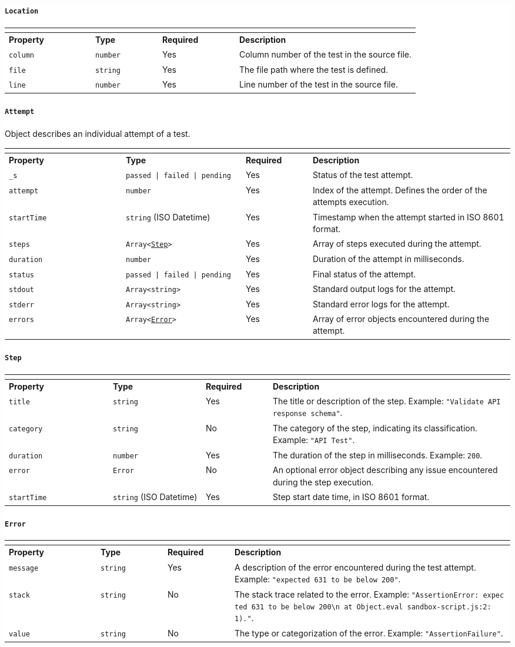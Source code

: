 #### `Location`

<table data-header-hidden><thead><tr><th width="133"></th><th width="100"></th><th width="117"></th><th></th></tr></thead><tbody><tr><td><strong>Property</strong></td><td><strong>Type</strong></td><td><strong>Required</strong></td><td><strong>Description</strong></td></tr><tr><td><code>column</code></td><td><code>number</code></td><td>Yes</td><td>Column number of the test in the source file.</td></tr><tr><td><code>file</code></td><td><code>string</code></td><td>Yes</td><td>The file path where the test is defined.</td></tr><tr><td><code>line</code></td><td><code>number</code></td><td>Yes</td><td>Line number of the test in the source file. </td></tr></tbody></table>

#### `Attempt`

Object describes an individual attempt of a test.

<table data-header-hidden><thead><tr><th width="185"></th><th width="190"></th><th width="100"></th><th></th></tr></thead><tbody><tr><td><strong>Property</strong></td><td><strong>Type</strong></td><td><strong>Required</strong></td><td><strong>Description</strong></td></tr><tr><td><code>_s</code></td><td><code>passed | failed | pending</code></td><td>Yes</td><td>Status of the test attempt.</td></tr><tr><td><code>attempt</code></td><td><code>number</code></td><td>Yes</td><td>Index of the attempt. Defines the order of the attempts execution.</td></tr><tr><td><code>startTime</code></td><td><code>string</code> (ISO Datetime)</td><td>Yes</td><td>Timestamp when the attempt started in ISO 8601 format.</td></tr><tr><td><code>steps</code></td><td><code>Array&#x3C;</code><a href="reporting-data-format-reference.md#step"><code>Step</code></a><code>></code></td><td>Yes</td><td>Array of steps executed during the attempt.</td></tr><tr><td><code>duration</code></td><td><code>number</code></td><td>Yes</td><td>Duration of the attempt in milliseconds.</td></tr><tr><td><code>status</code></td><td><code>passed | failed | pending</code></td><td>Yes</td><td>Final status of the attempt.</td></tr><tr><td><code>stdout</code></td><td><code>Array&#x3C;string></code></td><td>Yes</td><td>Standard output logs for the attempt.</td></tr><tr><td><code>stderr</code></td><td><code>Array&#x3C;string></code></td><td>Yes</td><td>Standard error logs for the attempt.</td></tr><tr><td><code>errors</code></td><td><code>Array&#x3C;</code><a href="reporting-data-format-reference.md#error"><code>Error</code></a><code>></code></td><td>Yes</td><td>Array of error objects encountered during the attempt.</td></tr></tbody></table>

#### `Step`

<table data-header-hidden><thead><tr><th width="163"></th><th width="144"></th><th width="100"></th><th></th></tr></thead><tbody><tr><td><strong>Property</strong></td><td><strong>Type</strong></td><td><strong>Required</strong></td><td><strong>Description</strong></td></tr><tr><td><code>title</code></td><td><code>string</code></td><td>Yes</td><td>The title or description of the step. Example: <code>"Validate API response schema"</code>.</td></tr><tr><td><code>category</code></td><td><code>string</code></td><td>No</td><td>The category of the step, indicating its classification. Example: <code>"API Test"</code>.</td></tr><tr><td><code>duration</code></td><td><code>number</code></td><td>Yes</td><td>The duration of the step in milliseconds. Example: <code>200</code>.</td></tr><tr><td><code>error</code></td><td><code>Error</code></td><td>No</td><td>An optional error object describing any issue encountered during the step execution.</td></tr><tr><td><code>startTime</code></td><td><code>string</code> (ISO Datetime)</td><td>Yes</td><td>Step start date time, in ISO 8601 format.</td></tr></tbody></table>

#### `Error`

<table data-header-hidden><thead><tr><th width="142"></th><th width="100"></th><th width="100"></th><th></th></tr></thead><tbody><tr><td><strong>Property</strong></td><td><strong>Type</strong></td><td><strong>Required</strong></td><td><strong>Description</strong></td></tr><tr><td><code>message</code></td><td><code>string</code></td><td>Yes</td><td>A description of the error encountered during the test attempt. Example: <code>"expected 631 to be below 200"</code>.</td></tr><tr><td><code>stack</code></td><td><code>string</code></td><td>No</td><td>The stack trace related to the error. Example: <code>"AssertionError: expected 631 to be below 200\n at Object.eval sandbox-script.js:2:1)."</code>.</td></tr><tr><td><code>value</code></td><td><code>string</code></td><td>No</td><td>The type or categorization of the error. Example: <code>"AssertionFailure"</code>.</td></tr></tbody></table>
